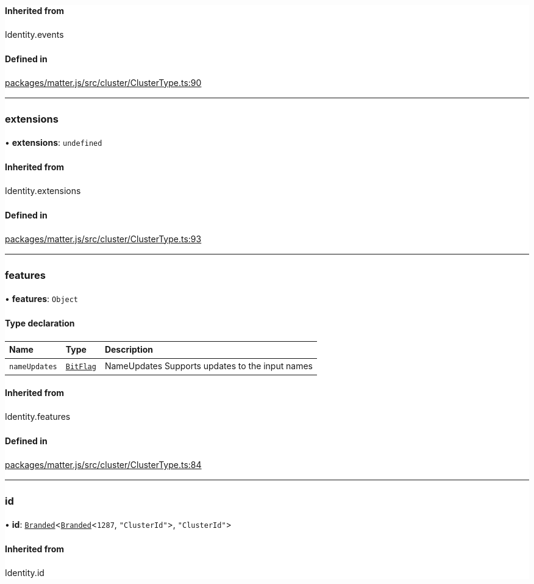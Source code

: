 #### Inherited from

Identity.events

#### Defined in

[packages/matter.js/src/cluster/ClusterType.ts:90](https://github.com/project-chip/matter.js/blob/0c058ae17fdba4c0b89b8b13c309011d51782299/packages/matter.js/src/cluster/ClusterType.ts#L90)

___

### extensions

• **extensions**: `undefined`

#### Inherited from

Identity.extensions

#### Defined in

[packages/matter.js/src/cluster/ClusterType.ts:93](https://github.com/project-chip/matter.js/blob/0c058ae17fdba4c0b89b8b13c309011d51782299/packages/matter.js/src/cluster/ClusterType.ts#L93)

___

### features

• **features**: `Object`

#### Type declaration

| Name | Type | Description |
| :------ | :------ | :------ |
| `nameUpdates` | [`BitFlag`](../modules/schema_export.md#bitflag) | NameUpdates Supports updates to the input names |

#### Inherited from

Identity.features

#### Defined in

[packages/matter.js/src/cluster/ClusterType.ts:84](https://github.com/project-chip/matter.js/blob/0c058ae17fdba4c0b89b8b13c309011d51782299/packages/matter.js/src/cluster/ClusterType.ts#L84)

___

### id

• **id**: [`Branded`](../modules/util_export.md#branded)\<[`Branded`](../modules/util_export.md#branded)\<``1287``, ``"ClusterId"``\>, ``"ClusterId"``\>

#### Inherited from

Identity.id
